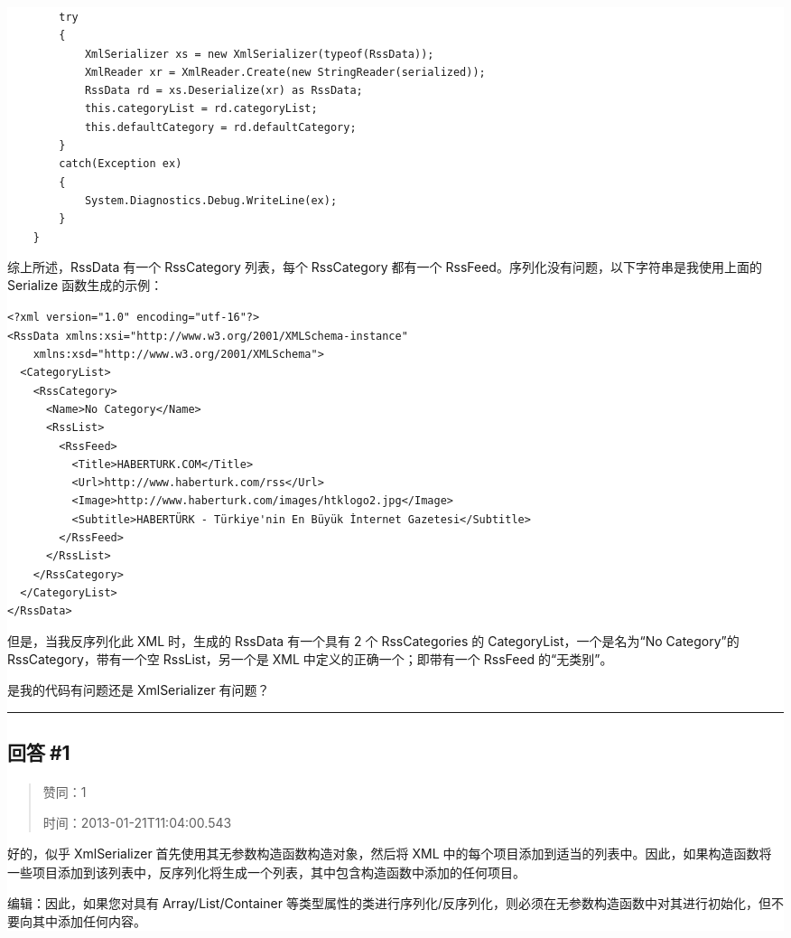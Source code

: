 ```
        try
        {
            XmlSerializer xs = new XmlSerializer(typeof(RssData));
            XmlReader xr = XmlReader.Create(new StringReader(serialized));
            RssData rd = xs.Deserialize(xr) as RssData;
            this.categoryList = rd.categoryList;
            this.defaultCategory = rd.defaultCategory;
        }
        catch(Exception ex)
        {
            System.Diagnostics.Debug.WriteLine(ex);
        }
    } 
```

综上所述，RssData 有一个 RssCategory 列表，每个 RssCategory 都有一个 RssFeed。序列化没有问题，以下字符串是我使用上面的 Serialize 函数生成的示例：

```
<?xml version="1.0" encoding="utf-16"?>
<RssData xmlns:xsi="http://www.w3.org/2001/XMLSchema-instance"
    xmlns:xsd="http://www.w3.org/2001/XMLSchema">
  <CategoryList>
    <RssCategory>
      <Name>No Category</Name>
      <RssList>
        <RssFeed>
          <Title>HABERTURK.COM</Title>
          <Url>http://www.haberturk.com/rss</Url>
          <Image>http://www.haberturk.com/images/htklogo2.jpg</Image>
          <Subtitle>HABERTÜRK - Türkiye'nin En Büyük İnternet Gazetesi</Subtitle>
        </RssFeed>
      </RssList>
    </RssCategory>
  </CategoryList>
</RssData> 
```

但是，当我反序列化此 XML 时，生成的 RssData 有一个具有 2 个 RssCategories 的 CategoryList，一个是名为“No Category”的 RssCategory，带有一个空 RssList，另一个是 XML 中定义的正确一个；即带有一个 RssFeed 的“无类别”。

是我的代码有问题还是 XmlSerializer 有问题？

* * *

## 回答 #1

> 赞同：1
> 
> 时间：2013-01-21T11:04:00.543

好的，似乎 XmlSerializer 首先使用其无参数构造函数构造对象，然后将 XML 中的每个项目添加到适当的列表中。因此，如果构造函数将一些项目添加到该列表中，反序列化将生成一个列表，其中包含构造函数中添加的任何项目。

编辑：因此，如果您对具有 Array/List/Container 等类型属性的类进行序列化/反序列化，则必须在无参数构造函数中对其进行初始化，但不要向其中添加任何内容。
